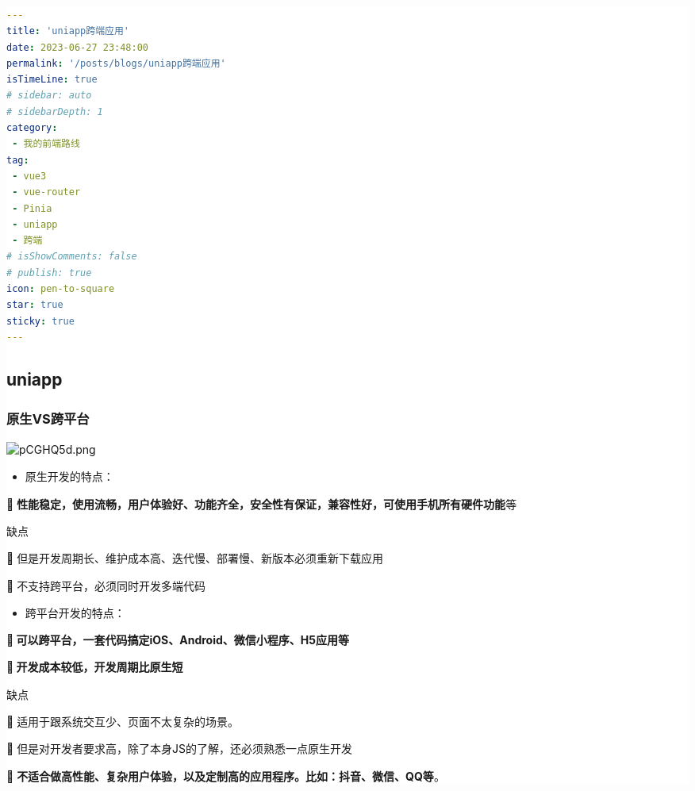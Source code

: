 ```yaml
---
title: 'uniapp跨端应用'
date: 2023-06-27 23:48:00
permalink: '/posts/blogs/uniapp跨端应用'
isTimeLine: true
# sidebar: auto
# sidebarDepth: 1
category:
 - 我的前端路线
tag:
 - vue3
 - vue-router
 - Pinia
 - uniapp
 - 跨端
# isShowComments: false
# publish: true
icon: pen-to-square
star: true
sticky: true
---
```





## uniapp

### 原生VS跨平台

![pCGHQ5d.png](https://s1.ax1x.com/2023/06/21/pCGHQ5d.png)

* 原生开发的特点：

 **性能稳定，使用流畅，用户体验好、功能齐全，安全性有保证，兼容性好，可使用手机所有硬件功能**等

缺点

 但是开发周期长、维护成本高、迭代慢、部署慢、新版本必须重新下载应用

 不支持跨平台，必须同时开发多端代码

* 跨平台开发的特点：

** 可以跨平台，一套代码搞定iOS、Android、微信小程序、H5应用等**

** 开发成本较低，开发周期比原生短**

缺点

 适用于跟系统交互少、页面不太复杂的场景。

 但是对开发者要求高，除了本身JS的了解，还必须熟悉一点原生开发

 **不适合做高性能、复杂用户体验，以及定制高的应用程序。比如：抖音、微信、QQ等**。
